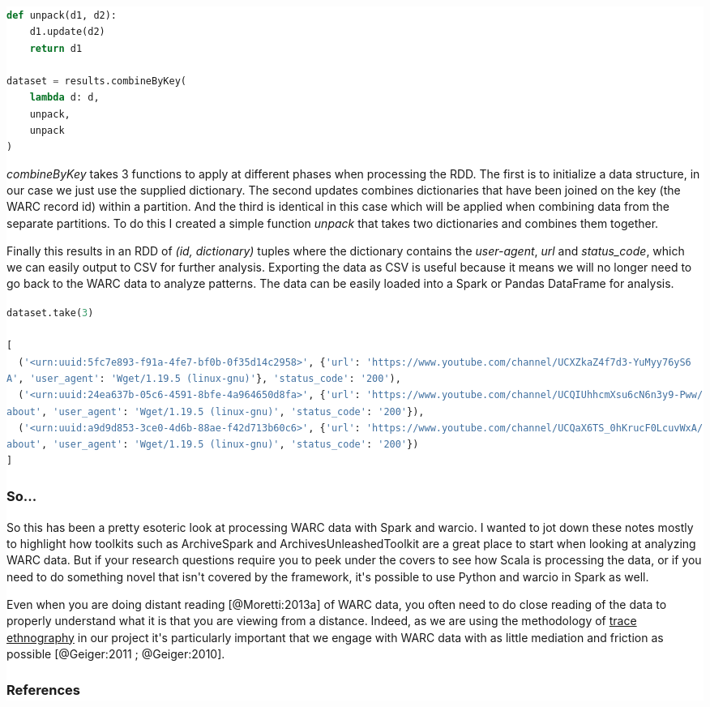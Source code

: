 ```python
def unpack(d1, d2):
    d1.update(d2)
    return d1

dataset = results.combineByKey(
    lambda d: d,
    unpack,
    unpack
)
```

*combineByKey* takes 3 functions to apply at different phases when processing the RDD. The first is to initialize a data structure, in our case we just use the supplied dictionary. The second updates combines dictionaries that have been joined on the key (the WARC record id) within a partition. And the third is identical in this case which will be applied when combining data from the separate partitions. To do this I created a simple function *unpack* that takes two dictionaries and combines them together.

Finally this results in an RDD of *(id, dictionary)* tuples where the dictionary contains the *user-agent*, *url* and *status_code*, which we can easily output to CSV for further analysis. Exporting the data as CSV is useful because it means we will no longer need to go back to the WARC data to analyze patterns. The data can be easily loaded into a Spark or Pandas DataFrame for analysis.

```python
dataset.take(3)

[
  ('<urn:uuid:5fc7e893-f91a-4fe7-bf0b-0f35d14c2958>', {'url': 'https://www.youtube.com/channel/UCXZkaZ4f7d3-YuMyy76yS6A', 'user_agent': 'Wget/1.19.5 (linux-gnu)'}, 'status_code': '200'),
  ('<urn:uuid:24ea637b-05c6-4591-8bfe-4a964650d8fa>', {'url': 'https://www.youtube.com/channel/UCQIUhhcmXsu6cN6n3y9-Pww/about', 'user_agent': 'Wget/1.19.5 (linux-gnu)', 'status_code': '200'}),
  ('<urn:uuid:a9d9d853-3ce0-4d6b-88ae-f42d713b60c6>', {'url': 'https://www.youtube.com/channel/UCQaX6TS_0hKrucF0LcuvWxA/about', 'user_agent': 'Wget/1.19.5 (linux-gnu)', 'status_code': '200'})
]
```

### So...

So this has been a pretty esoteric look at processing WARC data with Spark and warcio. I wanted to jot down these notes mostly to highlight how toolkits such as ArchiveSpark and ArchivesUnleashedToolkit are a great place to start when looking at analyzing WARC data. But if your research questions require you to peek under the covers to see how Scala is processing the data, or if you need to do something novel that isn't covered by the framework, it's possible to use Python and warcio in Spark as well.

Even when you are doing distant reading [@Moretti:2013a] of WARC data, you often need to do close reading of the data to properly understand what it is that you are viewing from a distance. Indeed, as we are using the methodology of [trace ethnography] in our project it's particularly important that we engage with WARC data with as little mediation and friction as possible [@Geiger:2011 ; @Geiger:2010].

### References


[Shawn's website]: https://shawnw.io/presentations/RESAW19_Slides.pdf
[User-Agent]: https://en.wikipedia.org/wiki/User_agent
[ArchiveSpark]: https://github.com/helgeho/ArchiveSpark
[decorator]: https://wiki.python.org/moin/PythonDecorators#What_is_a_Decorator
[generators]: https://wiki.python.org/moin/Generators
[ArcWarcRecord]: https://github.com/webrecorder/warcio/blob/master/warcio/recordloader.py#L20-L44
[combineByKey]: https://spark.apache.org/docs/2.1.0/api/python/pyspark.html#pyspark.RDD.combineByKey
[Learning Spark]: http://shop.oreilly.com/product/0636920028512.do
[Shawn Walker]: http://shawnw.io/
[Jess Ogden]: https://archivingtheweb.me/
[SavePageNow]: https://archive.org/web/
[SavePageNow Jupyter Notebooks]: https://github.com/edsu/spn#readme
[Mark Graham]: https://twitter.com/MarkGraham
[Wayback Machine]: https://web.archive.org
[RESAW 2019]: http://thewebthatwas.net/
[WARC]: https://en.wikipedia.org/wiki/Web_ARChive
[pywb]: https://github.com/webrecorder/pywb
[Archives Unleashed Toolkit]: https://github.com/archivesunleashed/aut
[Apache Spark]: https://spark.apache.org/
[Helge Holzmann]: https://twitter.com/helgeho
[Jupyter Notebooks]: https://jupyter.org
[warcio]: https://github.com/webrecorder/warcio
[here]: https://github.com/edsu/spn/blob/master/utils/warc_spark.py#L15-L36
[pyspark]: https://spark.apache.org/docs/2.4.3/api/python/index.html
[trace ethnography]: http://ethnographymatters.net/blog/2016/03/23/trace-ethnography-a-retrospective/